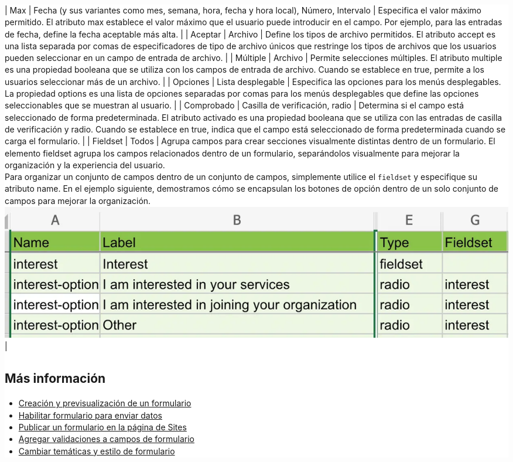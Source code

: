 | Max | Fecha (y sus variantes como mes, semana, hora, fecha y hora local), Número, Intervalo | Especifica el valor máximo permitido. El atributo max establece el valor máximo que el usuario puede introducir en el campo. Por ejemplo, para las entradas de fecha, define la fecha aceptable más alta. |
| Aceptar | Archivo | Define los tipos de archivo permitidos. El atributo accept es una lista separada por comas de especificadores de tipo de archivo únicos que restringe los tipos de archivos que los usuarios pueden seleccionar en un campo de entrada de archivo. |
| Múltiple | Archivo | Permite selecciones múltiples. El atributo multiple es una propiedad booleana que se utiliza con los campos de entrada de archivo. Cuando se establece en true, permite a los usuarios seleccionar más de un archivo. |
| Opciones | Lista desplegable | Especifica las opciones para los menús desplegables. La propiedad options es una lista de opciones separadas por comas para los menús desplegables que define las opciones seleccionables que se muestran al usuario. |
| Comprobado | Casilla de verificación, radio | Determina si el campo está seleccionado de forma predeterminada. El atributo activado es una propiedad booleana que se utiliza con las entradas de casilla de verificación y radio. Cuando se establece en true, indica que el campo está seleccionado de forma predeterminada cuando se carga el formulario. |
| Fieldset | Todos | Agrupa campos para crear secciones visualmente distintas dentro de un formulario. El elemento fieldset agrupa los campos relacionados dentro de un formulario, separándolos visualmente para mejorar la organización y la experiencia del usuario. </br> Para organizar un conjunto de campos dentro de un conjunto de campos, simplemente utilice el `fieldset` y especifique su atributo name. En el ejemplo siguiente, demostramos cómo se encapsulan los botones de opción dentro de un solo conjunto de campos para mejorar la organización. ![Ejemplo de conjunto de campos](/help/edge/assets/fieldset-example.png) |





## Más información

- [Creación y previsualización de un formulario](/help/edge/docs/forms/create-forms.md)
- [Habilitar formulario para enviar datos](/help/edge/docs/forms/submit-forms.md)
- [Publicar un formulario en la página de Sites](/help/edge/docs/forms/publish-forms.md)
- [Agregar validaciones a campos de formulario](/help/edge/docs/forms/validate-forms.md)
- [Cambiar temáticas y estilo de formulario](/help/edge/docs/forms/style-theme-forms.md)
